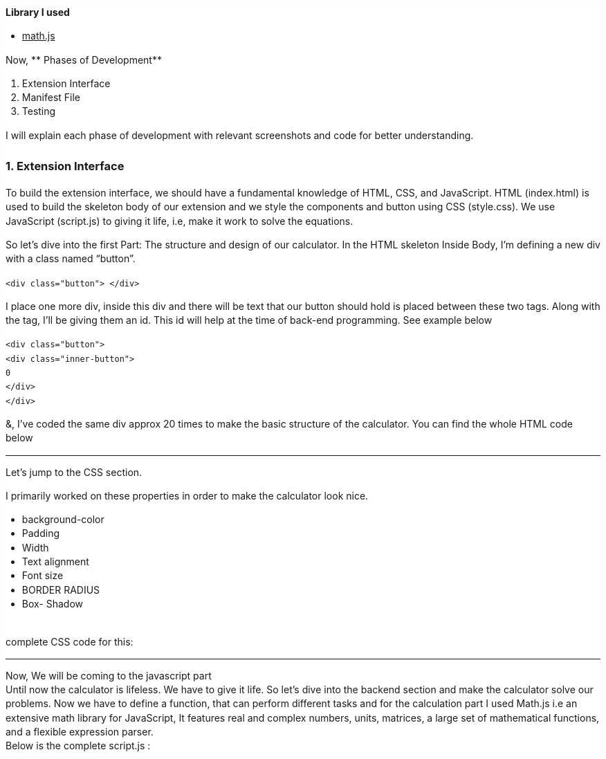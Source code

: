 **Library I used**
- [math.js](https://mathjs.org/)

Now, ** Phases of Development**

1. Extension Interface
2. Manifest File
3. Testing

I will explain each phase of development with relevant screenshots and code for better understanding.

### 1. Extension Interface
To build the extension interface, we should have a fundamental knowledge of HTML, CSS, and JavaScript. HTML (index.html) is used to build the skeleton body of our extension and we style the components and button using CSS (style.css). We use JavaScript (script.js) to giving it life, i.e, make it work to solve the equations. 

So let’s dive into the first Part: The structure and design of our calculator.
In the HTML skeleton Inside Body, I’m defining a new div with a class named “button”. 

```
<div class="button"> </div>
``` 
I place one more div, inside this div and there will be text that our button should hold is placed between these two tags. Along with the tag, I’ll be giving them an id. This id will help at the time of back-end programming. See example below

```
<div class="button">
<div class="inner-button">
0
</div>
</div>
``` 
&, I’ve coded the same div approx 20 times to make the basic structure of the calculator.
You can find the whole HTML code below

<iframe width="100%" height="300" src="//jsfiddle.net/Wordssaysalot/k3hceavx/embedded/html/" allowfullscreen="allowfullscreen" allowpaymentrequest frameborder="0"></iframe>
<hr>
Let’s jump to the CSS section. 

I primarily worked on these properties in order to make the calculator look nice.
<br>
- background-color<br>
- Padding<br>
- Width<br>
- Text alignment<br>
- Font size<br>
- BORDER RADIUS<br>
- Box- Shadow<br>
<br>
complete CSS code for this:
<iframe width="100%" height="300" src="//jsfiddle.net/Wordssaysalot/k3hceavx/3/embedded/css/" allowfullscreen="allowfullscreen" allowpaymentrequest frameborder="0"></iframe>
<hr>
Now, We will be coming to the javascript part <br>
Until now the calculator is lifeless. We have to give it life.
So let’s dive into the backend section and make the calculator solve our problems.
Now we have to define a function, that can perform different tasks and for the calculation part I used  Math.js i.e an extensive math library for JavaScript, It features real and complex numbers, units, matrices, a large set of mathematical functions, and a flexible expression parser.<br>
Below is the complete script.js :
